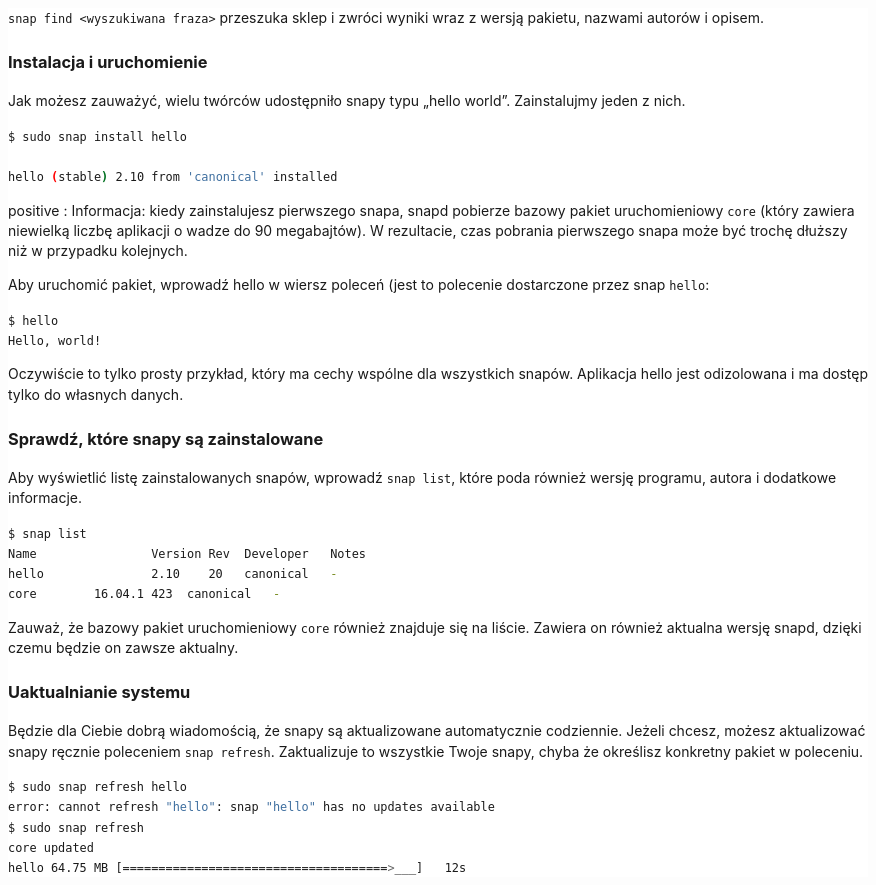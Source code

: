 `snap find <wyszukiwana fraza>` przeszuka sklep i zwróci wyniki wraz z wersją pakietu, nazwami autorów i opisem.

### Instalacja i uruchomienie

Jak możesz zauważyć, wielu twórców udostępniło snapy typu „hello world”. Zainstalujmy jeden z nich.

```bash
$ sudo snap install hello

hello (stable) 2.10 from 'canonical' installed
```

positive
: Informacja: kiedy zainstalujesz pierwszego snapa, snapd pobierze bazowy pakiet uruchomieniowy `core` (który zawiera niewielką liczbę aplikacji o wadze do 90 megabajtów). W rezultacie, czas pobrania pierwszego snapa może być trochę dłuższy niż w przypadku kolejnych.


Aby uruchomić pakiet, wprowadź hello w wiersz poleceń (jest to polecenie dostarczone przez snap `hello`:

```bash
$ hello
Hello, world!
```

Oczywiście to tylko prosty przykład, który ma cechy wspólne dla wszystkich snapów. Aplikacja hello jest odizolowana i ma dostęp tylko do własnych danych.

### Sprawdź, które snapy są zainstalowane

Aby wyświetlić listę zainstalowanych snapów, wprowadź `snap list`, które poda również wersję programu, autora i dodatkowe informacje.


```bash
$ snap list
Name             	Version	Rev  Developer   Notes
hello            	2.10   	20   canonical   -
core      	16.04.1	423  canonical   -
```

Zauważ, że bazowy pakiet uruchomieniowy `core` również znajduje się na liście. Zawiera on również aktualna wersję snapd, dzięki czemu będzie on zawsze aktualny. 

### Uaktualnianie systemu

Będzie dla Ciebie dobrą wiadomością, że snapy są aktualizowane automatycznie codziennie. Jeżeli chcesz, możesz aktualizować snapy ręcznie poleceniem `snap refresh`. Zaktualizuje to wszystkie Twoje snapy, chyba że określisz konkretny pakiet w poleceniu.


```bash
$ sudo snap refresh hello
error: cannot refresh "hello": snap "hello" has no updates available
$ sudo snap refresh
core updated
hello 64.75 MB [=====================================>___]   12s

```


[snap]: http://snapcraft.io/
[gentoo-snappy overlay]: https://github.com/zyga/gentoo-snappy
[snap meta layer]: https://github.com/morphis/meta-snappy/blob/master/README.md
[snap-openwrt feed]: https://github.com/teknoraver/snap-openwrt/blob/master/README.md
[http://localhost:9000/]: http://localhost:9000/
[Advanced snap usage]: https://tutorials.ubuntu.com/tutorial/advanced-snap-usage
[Creating your first snap]: https://tutorials.ubuntu.com/tutorial/create-your-first-snap
[forum snapcrafta]: https://forum.snapcraft.io/
[Dokumentacja snapcraft.io]: http://snapcraft.io/docs/
[skontaktować się z nami i szerszą społecznością]: http://snapcraft.io/community/